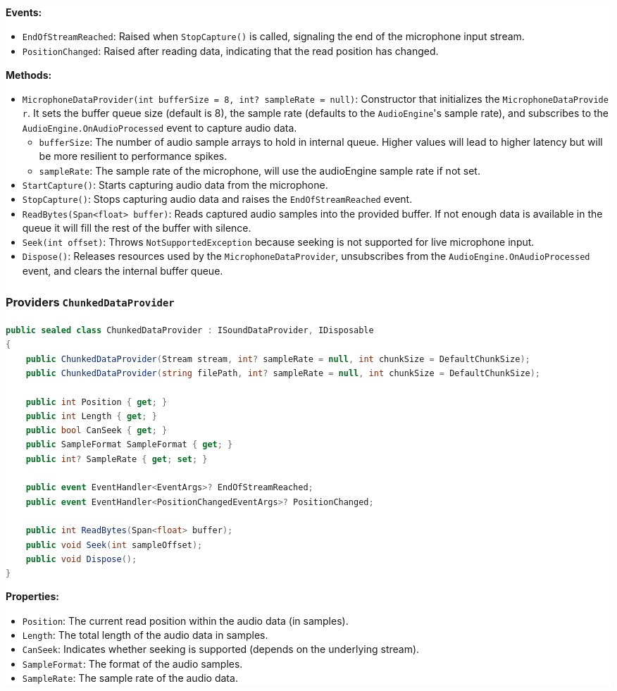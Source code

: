 **Events:**

*   `EndOfStreamReached`: Raised when `StopCapture()` is called, signaling the end of the microphone input stream.
*   `PositionChanged`: Raised after reading data, indicating that the read position has changed.

**Methods:**

*   `MicrophoneDataProvider(int bufferSize = 8, int? sampleRate = null)`: Constructor that initializes the `MicrophoneDataProvider`. It sets the buffer queue size (default is 8), the sample rate (defaults to the `AudioEngine`'s sample rate), and subscribes to the `AudioEngine.OnAudioProcessed` event to capture audio data.
    * `bufferSize`: The number of audio sample arrays to hold in internal queue. Higher values will lead to higher latency but will be more resilient to performance spikes.
    * `sampleRate`: The sample rate of the microphone, will use the audioEngine sample rate if not set.
*   `StartCapture()`: Starts capturing audio data from the microphone.
*   `StopCapture()`: Stops capturing audio data and raises the `EndOfStreamReached` event.
*   `ReadBytes(Span<float> buffer)`: Reads captured audio samples into the provided buffer. If not enough data is available in the queue it will fill the rest of the buffer with silence.
*   `Seek(int offset)`: Throws `NotSupportedException` because seeking is not supported for live microphone input.
*   `Dispose()`: Releases resources used by the `MicrophoneDataProvider`, unsubscribes from the `AudioEngine.OnAudioProcessed` event, and clears the internal buffer queue.

### Providers `ChunkedDataProvider`

```csharp
public sealed class ChunkedDataProvider : ISoundDataProvider, IDisposable
{
    public ChunkedDataProvider(Stream stream, int? sampleRate = null, int chunkSize = DefaultChunkSize);
    public ChunkedDataProvider(string filePath, int? sampleRate = null, int chunkSize = DefaultChunkSize);

    public int Position { get; }
    public int Length { get; }
    public bool CanSeek { get; }
    public SampleFormat SampleFormat { get; }
    public int? SampleRate { get; set; }

    public event EventHandler<EventArgs>? EndOfStreamReached;
    public event EventHandler<PositionChangedEventArgs>? PositionChanged;

    public int ReadBytes(Span<float> buffer);
    public void Seek(int sampleOffset);
    public void Dispose();
}
```

**Properties:**

*   `Position`: The current read position within the audio data (in samples).
*   `Length`: The total length of the audio data in samples.
*   `CanSeek`: Indicates whether seeking is supported (depends on the underlying stream).
*   `SampleFormat`: The format of the audio samples.
*   `SampleRate`: The sample rate of the audio data.
